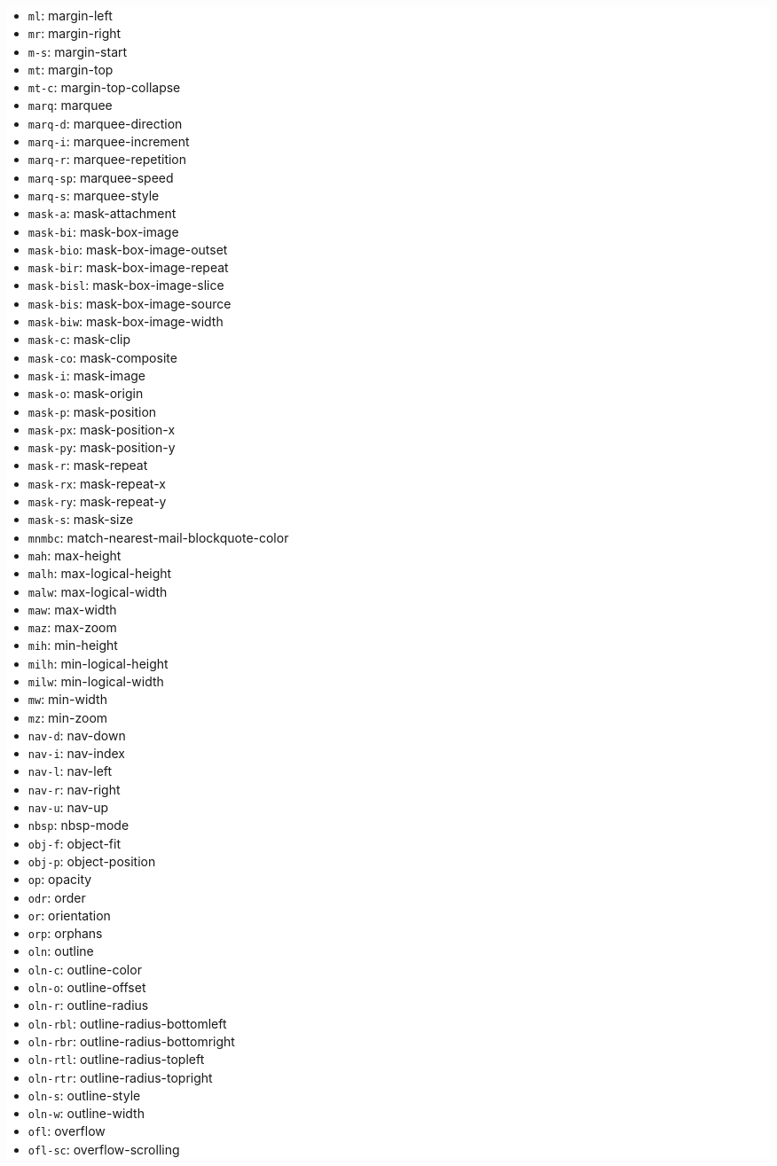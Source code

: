 * `ml`: margin-left
* `mr`: margin-right
* `m-s`: margin-start
* `mt`: margin-top
* `mt-c`: margin-top-collapse
* `marq`: marquee
* `marq-d`: marquee-direction
* `marq-i`: marquee-increment
* `marq-r`: marquee-repetition
* `marq-sp`: marquee-speed
* `marq-s`: marquee-style
* `mask-a`: mask-attachment
* `mask-bi`: mask-box-image
* `mask-bio`: mask-box-image-outset
* `mask-bir`: mask-box-image-repeat
* `mask-bisl`: mask-box-image-slice
* `mask-bis`: mask-box-image-source
* `mask-biw`: mask-box-image-width
* `mask-c`: mask-clip
* `mask-co`: mask-composite
* `mask-i`: mask-image
* `mask-o`: mask-origin
* `mask-p`: mask-position
* `mask-px`: mask-position-x
* `mask-py`: mask-position-y
* `mask-r`: mask-repeat
* `mask-rx`: mask-repeat-x
* `mask-ry`: mask-repeat-y
* `mask-s`: mask-size
* `mnmbc`: match-nearest-mail-blockquote-color
* `mah`: max-height
* `malh`: max-logical-height
* `malw`: max-logical-width
* `maw`: max-width
* `maz`: max-zoom
* `mih`: min-height
* `milh`: min-logical-height
* `milw`: min-logical-width
* `mw`: min-width
* `mz`: min-zoom
* `nav-d`: nav-down
* `nav-i`: nav-index
* `nav-l`: nav-left
* `nav-r`: nav-right
* `nav-u`: nav-up
* `nbsp`: nbsp-mode
* `obj-f`: object-fit
* `obj-p`: object-position
* `op`: opacity
* `odr`: order
* `or`: orientation
* `orp`: orphans
* `oln`: outline
* `oln-c`: outline-color
* `oln-o`: outline-offset
* `oln-r`: outline-radius
* `oln-rbl`: outline-radius-bottomleft
* `oln-rbr`: outline-radius-bottomright
* `oln-rtl`: outline-radius-topleft
* `oln-rtr`: outline-radius-topright
* `oln-s`: outline-style
* `oln-w`: outline-width
* `ofl`: overflow
* `ofl-sc`: overflow-scrolling